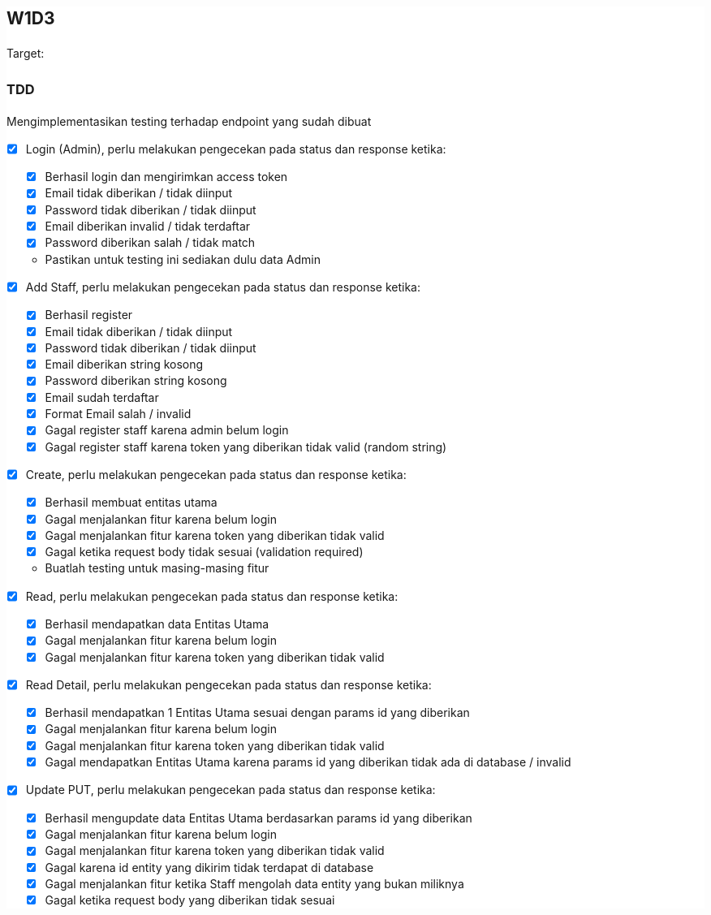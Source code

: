 ## **W1D3**

Target:

### **TDD**

Mengimplementasikan testing terhadap endpoint yang sudah dibuat

- [x] Login (Admin), perlu melakukan pengecekan pada status dan response ketika:
  - [x] Berhasil login dan mengirimkan access token
  - [x] Email tidak diberikan / tidak diinput
  - [x] Password tidak diberikan / tidak diinput
  - [x] Email diberikan invalid / tidak terdaftar
  - [x] Password diberikan salah / tidak match
  - Pastikan untuk testing ini sediakan dulu data Admin

- [x] Add Staff, perlu melakukan pengecekan pada status dan response ketika:
  - [x] Berhasil register
  - [x] Email tidak diberikan / tidak diinput
  - [x] Password tidak diberikan / tidak diinput
  - [x] Email diberikan string kosong
  - [x] Password diberikan string kosong
  - [x] Email sudah terdaftar
  - [x] Format Email salah / invalid
  - [x] Gagal register staff karena admin belum login
  - [x] Gagal register staff karena token yang diberikan tidak valid (random string)

- [x] Create, perlu melakukan pengecekan pada status dan response ketika:
  - [x] Berhasil membuat entitas utama
  - [x] Gagal menjalankan fitur karena belum login
  - [x] Gagal menjalankan fitur karena token yang diberikan tidak valid  
  - [x] Gagal ketika request body tidak sesuai (validation required)
  - Buatlah testing untuk masing-masing fitur

- [x] Read, perlu melakukan pengecekan pada status dan response ketika:
  - [x] Berhasil mendapatkan data Entitas Utama
  - [x] Gagal menjalankan fitur karena belum login
  - [x] Gagal menjalankan fitur karena token yang diberikan tidak valid

- [x] Read Detail, perlu melakukan pengecekan pada status dan response ketika:
  - [x] Berhasil mendapatkan 1  Entitas Utama sesuai dengan params id yang diberikan
  - [x] Gagal menjalankan fitur karena belum login
  - [x] Gagal menjalankan fitur karena token yang diberikan tidak valid
  - [x] Gagal mendapatkan Entitas Utama karena params id yang diberikan tidak ada di database / invalid

- [x] Update PUT, perlu melakukan pengecekan pada status dan response ketika:
  - [x] Berhasil mengupdate data Entitas Utama berdasarkan params id yang diberikan
  - [x] Gagal menjalankan fitur karena belum login
  - [x] Gagal menjalankan fitur karena token yang diberikan tidak valid
  - [x] Gagal karena id entity yang dikirim tidak terdapat di database
  - [x] Gagal menjalankan fitur ketika Staff mengolah data entity yang bukan miliknya
  - [x] Gagal ketika request body yang diberikan tidak sesuai
